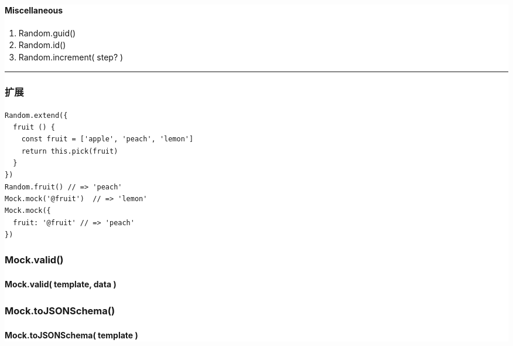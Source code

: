 #### Miscellaneous

1. Random.guid()
2. Random.id()
3. Random.increment( step? )

------

### 扩展

```
Random.extend({
  fruit () {
    const fruit = ['apple', 'peach', 'lemon']
    return this.pick(fruit)
  }
})
Random.fruit() // => 'peach'
Mock.mock('@fruit')  // => 'lemon'
Mock.mock({
  fruit: '@fruit' // => 'peach'
})
```

### Mock.valid()

#### Mock.valid( template, data )

### Mock.toJSONSchema()

#### Mock.toJSONSchema( template )
